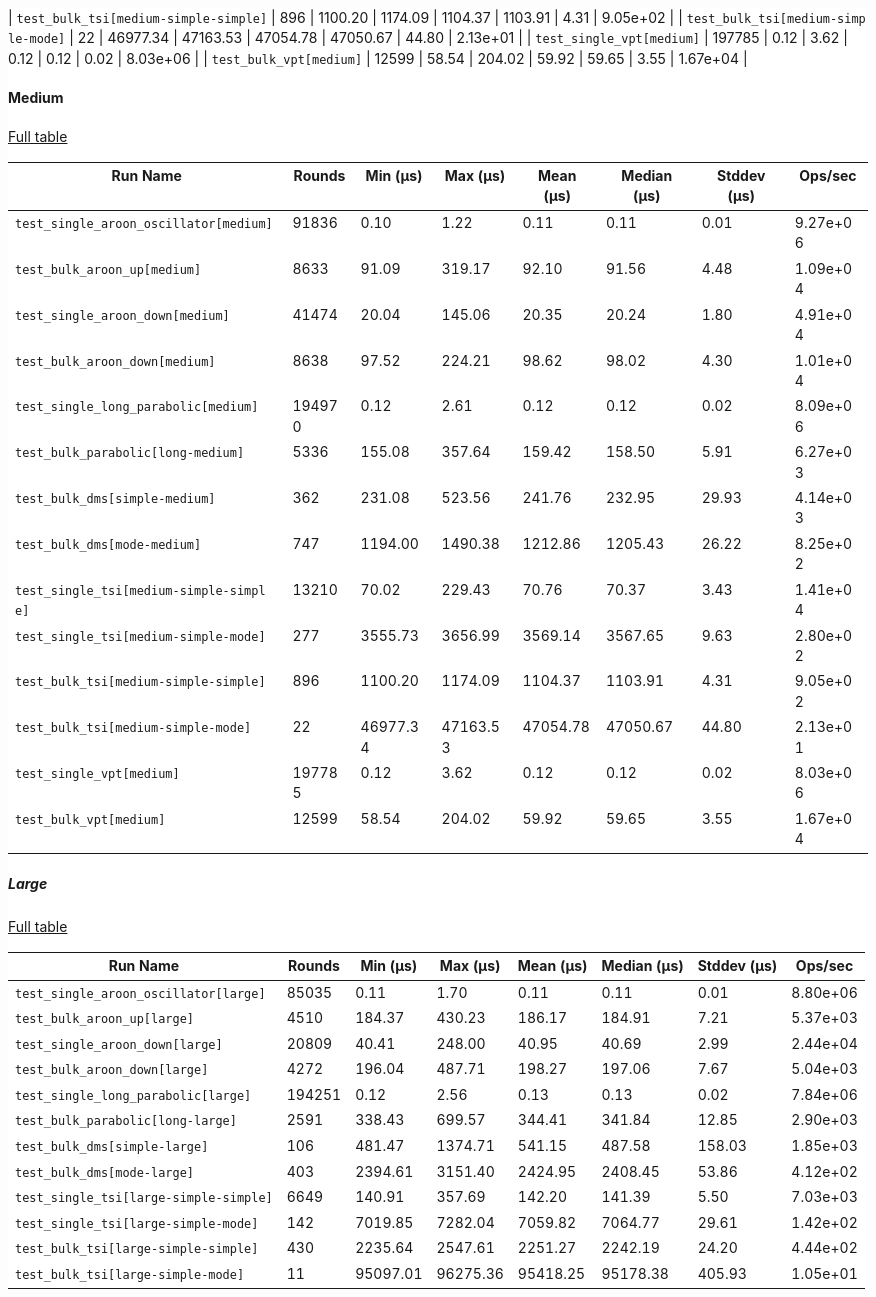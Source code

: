 | `test_bulk_tsi[medium-simple-simple]` | 896 | 1100.20 | 1174.09 | 1104.37 | 1103.91 | 4.31 | 9.05e+02 |
| `test_bulk_tsi[medium-simple-mode]` | 22 | 46977.34 | 47163.53 | 47054.78 | 47050.67 | 44.80 | 2.13e+01 |
| `test_single_vpt[medium]` | 197785 | 0.12 | 3.62 | 0.12 | 0.12 | 0.02 | 8.03e+06 |
| `test_bulk_vpt[medium]` | 12599 | 58.54 | 204.02 | 59.92 | 59.65 | 3.55 | 1.67e+04 |

#### Medium

[Full table](trend-indicators/medium.md)

| Run Name | Rounds | Min (µs) | Max (µs) | Mean (µs) | Median (µs) | Stddev (µs) | Ops/sec |
|----|----|----|----|----|----|----|----|
| `test_single_aroon_oscillator[medium]` | 91836 | 0.10 | 1.22 | 0.11 | 0.11 | 0.01 | 9.27e+06 |
| `test_bulk_aroon_up[medium]` | 8633 | 91.09 | 319.17 | 92.10 | 91.56 | 4.48 | 1.09e+04 |
| `test_single_aroon_down[medium]` | 41474 | 20.04 | 145.06 | 20.35 | 20.24 | 1.80 | 4.91e+04 |
| `test_bulk_aroon_down[medium]` | 8638 | 97.52 | 224.21 | 98.62 | 98.02 | 4.30 | 1.01e+04 |
| `test_single_long_parabolic[medium]` | 194970 | 0.12 | 2.61 | 0.12 | 0.12 | 0.02 | 8.09e+06 |
| `test_bulk_parabolic[long-medium]` | 5336 | 155.08 | 357.64 | 159.42 | 158.50 | 5.91 | 6.27e+03 |
| `test_bulk_dms[simple-medium]` | 362 | 231.08 | 523.56 | 241.76 | 232.95 | 29.93 | 4.14e+03 |
| `test_bulk_dms[mode-medium]` | 747 | 1194.00 | 1490.38 | 1212.86 | 1205.43 | 26.22 | 8.25e+02 |
| `test_single_tsi[medium-simple-simple]` | 13210 | 70.02 | 229.43 | 70.76 | 70.37 | 3.43 | 1.41e+04 |
| `test_single_tsi[medium-simple-mode]` | 277 | 3555.73 | 3656.99 | 3569.14 | 3567.65 | 9.63 | 2.80e+02 |
| `test_bulk_tsi[medium-simple-simple]` | 896 | 1100.20 | 1174.09 | 1104.37 | 1103.91 | 4.31 | 9.05e+02 |
| `test_bulk_tsi[medium-simple-mode]` | 22 | 46977.34 | 47163.53 | 47054.78 | 47050.67 | 44.80 | 2.13e+01 |
| `test_single_vpt[medium]` | 197785 | 0.12 | 3.62 | 0.12 | 0.12 | 0.02 | 8.03e+06 |
| `test_bulk_vpt[medium]` | 12599 | 58.54 | 204.02 | 59.92 | 59.65 | 3.55 | 1.67e+04 |

##### Large

[Full table](trend-indicators/large.md)

| Run Name | Rounds | Min (µs) | Max (µs) | Mean (µs) | Median (µs) | Stddev (µs) | Ops/sec |
|----|----|----|----|----|----|----|----|
| `test_single_aroon_oscillator[large]` | 85035 | 0.11 | 1.70 | 0.11 | 0.11 | 0.01 | 8.80e+06 |
| `test_bulk_aroon_up[large]` | 4510 | 184.37 | 430.23 | 186.17 | 184.91 | 7.21 | 5.37e+03 |
| `test_single_aroon_down[large]` | 20809 | 40.41 | 248.00 | 40.95 | 40.69 | 2.99 | 2.44e+04 |
| `test_bulk_aroon_down[large]` | 4272 | 196.04 | 487.71 | 198.27 | 197.06 | 7.67 | 5.04e+03 |
| `test_single_long_parabolic[large]` | 194251 | 0.12 | 2.56 | 0.13 | 0.13 | 0.02 | 7.84e+06 |
| `test_bulk_parabolic[long-large]` | 2591 | 338.43 | 699.57 | 344.41 | 341.84 | 12.85 | 2.90e+03 |
| `test_bulk_dms[simple-large]` | 106 | 481.47 | 1374.71 | 541.15 | 487.58 | 158.03 | 1.85e+03 |
| `test_bulk_dms[mode-large]` | 403 | 2394.61 | 3151.40 | 2424.95 | 2408.45 | 53.86 | 4.12e+02 |
| `test_single_tsi[large-simple-simple]` | 6649 | 140.91 | 357.69 | 142.20 | 141.39 | 5.50 | 7.03e+03 |
| `test_single_tsi[large-simple-mode]` | 142 | 7019.85 | 7282.04 | 7059.82 | 7064.77 | 29.61 | 1.42e+02 |
| `test_bulk_tsi[large-simple-simple]` | 430 | 2235.64 | 2547.61 | 2251.27 | 2242.19 | 24.20 | 4.44e+02 |
| `test_bulk_tsi[large-simple-mode]` | 11 | 95097.01 | 96275.36 | 95418.25 | 95178.38 | 405.93 | 1.05e+01 |